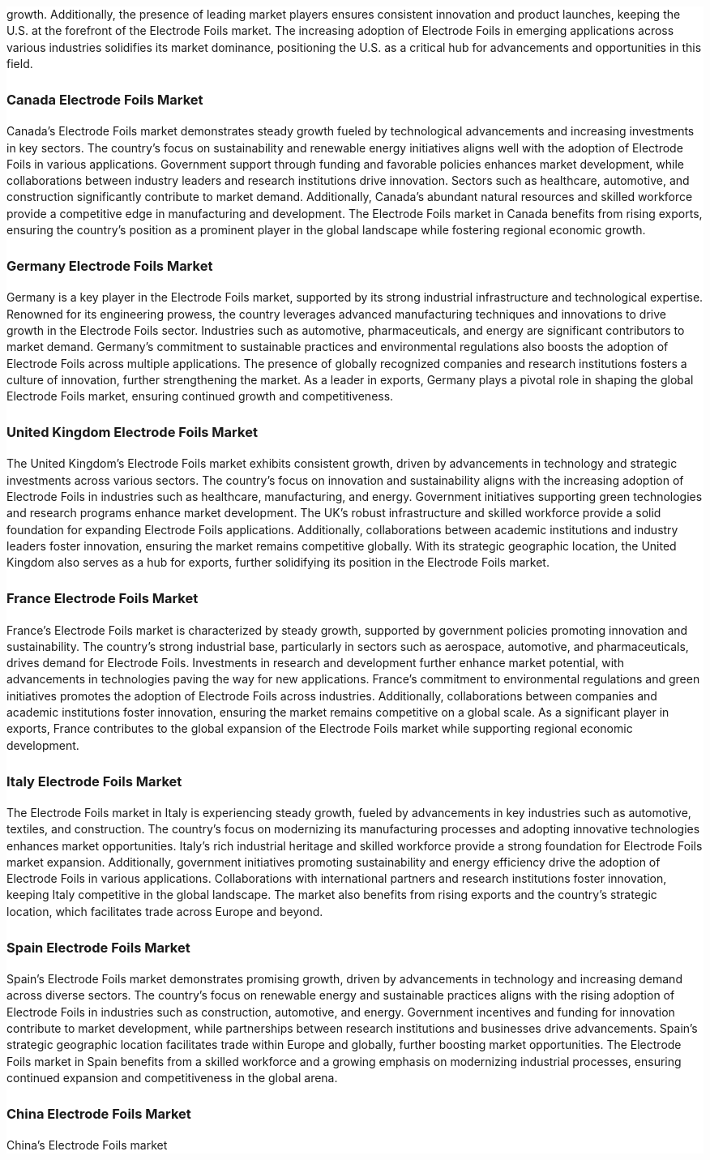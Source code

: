 growth. Additionally, the presence of leading market players ensures consistent innovation and product launches, keeping the U.S. at the forefront of the Electrode Foils market. The increasing adoption of Electrode Foils in emerging applications across various industries solidifies its market dominance, positioning the U.S. as a critical hub for advancements and opportunities in this field.</p><h3>Canada Electrode Foils Market</h3><p>Canada&rsquo;s Electrode Foils market demonstrates steady growth fueled by technological advancements and increasing investments in key sectors. The country&rsquo;s focus on sustainability and renewable energy initiatives aligns well with the adoption of Electrode Foils in various applications. Government support through funding and favorable policies enhances market development, while collaborations between industry leaders and research institutions drive innovation. Sectors such as healthcare, automotive, and construction significantly contribute to market demand. Additionally, Canada&rsquo;s abundant natural resources and skilled workforce provide a competitive edge in manufacturing and development. The Electrode Foils market in Canada benefits from rising exports, ensuring the country&rsquo;s position as a prominent player in the global landscape while fostering regional economic growth.</p><h3>Germany Electrode Foils Market</h3><p>Germany is a key player in the Electrode Foils market, supported by its strong industrial infrastructure and technological expertise. Renowned for its engineering prowess, the country leverages advanced manufacturing techniques and innovations to drive growth in the Electrode Foils sector. Industries such as automotive, pharmaceuticals, and energy are significant contributors to market demand. Germany&rsquo;s commitment to sustainable practices and environmental regulations also boosts the adoption of Electrode Foils across multiple applications. The presence of globally recognized companies and research institutions fosters a culture of innovation, further strengthening the market. As a leader in exports, Germany plays a pivotal role in shaping the global Electrode Foils market, ensuring continued growth and competitiveness.</p><h3>United Kingdom Electrode Foils Market</h3><p>The United Kingdom&rsquo;s Electrode Foils market exhibits consistent growth, driven by advancements in technology and strategic investments across various sectors. The country&rsquo;s focus on innovation and sustainability aligns with the increasing adoption of Electrode Foils in industries such as healthcare, manufacturing, and energy. Government initiatives supporting green technologies and research programs enhance market development. The UK&rsquo;s robust infrastructure and skilled workforce provide a solid foundation for expanding Electrode Foils applications. Additionally, collaborations between academic institutions and industry leaders foster innovation, ensuring the market remains competitive globally. With its strategic geographic location, the United Kingdom also serves as a hub for exports, further solidifying its position in the Electrode Foils market.</p><h3>France Electrode Foils Market</h3><p>France&rsquo;s Electrode Foils market is characterized by steady growth, supported by government policies promoting innovation and sustainability. The country&rsquo;s strong industrial base, particularly in sectors such as aerospace, automotive, and pharmaceuticals, drives demand for Electrode Foils. Investments in research and development further enhance market potential, with advancements in technologies paving the way for new applications. France&rsquo;s commitment to environmental regulations and green initiatives promotes the adoption of Electrode Foils across industries. Additionally, collaborations between companies and academic institutions foster innovation, ensuring the market remains competitive on a global scale. As a significant player in exports, France contributes to the global expansion of the Electrode Foils market while supporting regional economic development.</p><h3>Italy Electrode Foils Market</h3><p>The Electrode Foils market in Italy is experiencing steady growth, fueled by advancements in key industries such as automotive, textiles, and construction. The country&rsquo;s focus on modernizing its manufacturing processes and adopting innovative technologies enhances market opportunities. Italy&rsquo;s rich industrial heritage and skilled workforce provide a strong foundation for Electrode Foils market expansion. Additionally, government initiatives promoting sustainability and energy efficiency drive the adoption of Electrode Foils in various applications. Collaborations with international partners and research institutions foster innovation, keeping Italy competitive in the global landscape. The market also benefits from rising exports and the country&rsquo;s strategic location, which facilitates trade across Europe and beyond.</p><h3>Spain Electrode Foils Market</h3><p>Spain&rsquo;s Electrode Foils market demonstrates promising growth, driven by advancements in technology and increasing demand across diverse sectors. The country&rsquo;s focus on renewable energy and sustainable practices aligns with the rising adoption of Electrode Foils in industries such as construction, automotive, and energy. Government incentives and funding for innovation contribute to market development, while partnerships between research institutions and businesses drive advancements. Spain&rsquo;s strategic geographic location facilitates trade within Europe and globally, further boosting market opportunities. The Electrode Foils market in Spain benefits from a skilled workforce and a growing emphasis on modernizing industrial processes, ensuring continued expansion and competitiveness in the global arena.</p><h3>China Electrode Foils Market</h3><p>China&rsquo;s Electrode Foils market